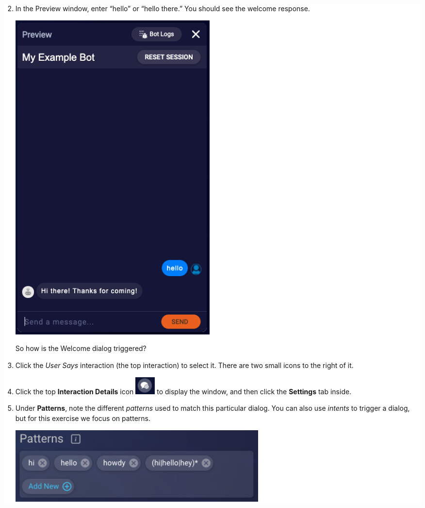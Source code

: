 2. In the Preview window, enter “hello” or “hello there.” You should see the welcome response.

    <img class="fancyimage" alt="" style="width:400px" src="img/ConvoBuilder/helloworld/testConvo.png">

    So how is the Welcome dialog triggered?

4. Click the *User Says* interaction (the top interaction) to select it. There are two small icons to the right of it.

5. Click the top **Interaction Details** icon <img style="width:40px" src="img/ConvoBuilder/helloworld/interaction_details_icon.png"> to display the window, and then click the **Settings** tab inside.

6. Under **Patterns**, note the different *patterns* used to match this particular dialog. You can also use *intents* to trigger a dialog, but for this exercise we focus on patterns.

    <img class="fancyimage" alt="" style="width:500px" src="img/ConvoBuilder/helloworld/interactiondetails.png">
